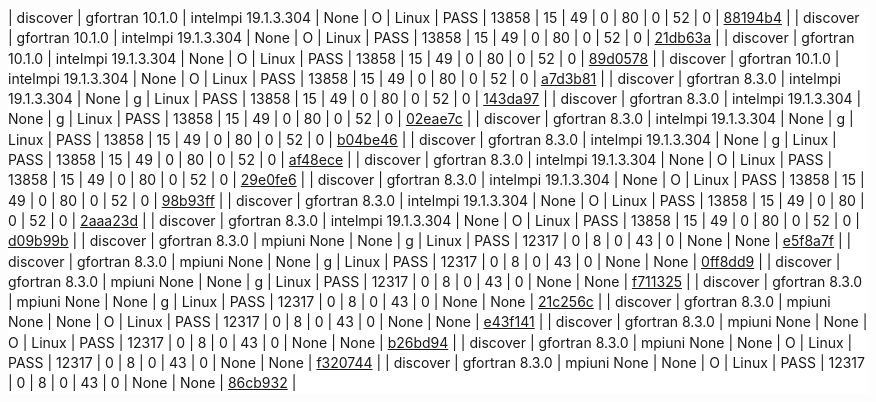 | discover | gfortran 10.1.0 | intelmpi 19.1.3.304  | None  | O | Linux | PASS | 13858 | 15 | 49 | 0 | 80 | 0 | 52 | 0 | <a href="https://github.com/esmf-org/esmf-test-artifacts/tree/88194b47403a238064bb63b00988c272cae07bdd/develop/gfortran/10.1.0/O/intelmpi/19.1.3.304" target="_blank">88194b4</a> | 
| discover | gfortran 10.1.0 | intelmpi 19.1.3.304  | None  | O | Linux | PASS | 13858 | 15 | 49 | 0 | 80 | 0 | 52 | 0 | <a href="https://github.com/esmf-org/esmf-test-artifacts/tree/21db63aa7834b59c7566042a2943921db0092d14/release_8.4.0/gfortran/10.1.0/O/intelmpi/19.1.3.304" target="_blank">21db63a</a> | 
| discover | gfortran 10.1.0 | intelmpi 19.1.3.304  | None  | O | Linux | PASS | 13858 | 15 | 49 | 0 | 80 | 0 | 52 | 0 | <a href="https://github.com/esmf-org/esmf-test-artifacts/tree/89d0578b5c2aa5108708bc04abb9cdce253e902e/release_8.4.0/gfortran/10.1.0/O/intelmpi/19.1.3.304" target="_blank">89d0578</a> | 
| discover | gfortran 10.1.0 | intelmpi 19.1.3.304  | None  | O | Linux | PASS | 13858 | 15 | 49 | 0 | 80 | 0 | 52 | 0 | <a href="https://github.com/esmf-org/esmf-test-artifacts/tree/a7d3b8192fc6712c2eaba1be36b4c50a7a37b127/release_8.4.0/gfortran/10.1.0/O/intelmpi/19.1.3.304" target="_blank">a7d3b81</a> | 
| discover | gfortran 8.3.0 | intelmpi 19.1.3.304  | None  | g | Linux | PASS | 13858 | 15 | 49 | 0 | 80 | 0 | 52 | 0 | <a href="https://github.com/esmf-org/esmf-test-artifacts/tree/143da976cff6fb4d8792bbcb8b65daec59f763e5/develop/gfortran/8.3.0/g/intelmpi/19.1.3.304" target="_blank">143da97</a> | 
| discover | gfortran 8.3.0 | intelmpi 19.1.3.304  | None  | g | Linux | PASS | 13858 | 15 | 49 | 0 | 80 | 0 | 52 | 0 | <a href="https://github.com/esmf-org/esmf-test-artifacts/tree/02eae7cc24137e2843d931868f0f8c9fe64c54fb/release_8.4.0/gfortran/8.3.0/g/intelmpi/19.1.3.304" target="_blank">02eae7c</a> | 
| discover | gfortran 8.3.0 | intelmpi 19.1.3.304  | None  | g | Linux | PASS | 13858 | 15 | 49 | 0 | 80 | 0 | 52 | 0 | <a href="https://github.com/esmf-org/esmf-test-artifacts/tree/b04be46005472c4340a8a0cd11e8bce1abbcd9b1/release_8.4.0/gfortran/8.3.0/g/intelmpi/19.1.3.304" target="_blank">b04be46</a> | 
| discover | gfortran 8.3.0 | intelmpi 19.1.3.304  | None  | g | Linux | PASS | 13858 | 15 | 49 | 0 | 80 | 0 | 52 | 0 | <a href="https://github.com/esmf-org/esmf-test-artifacts/tree/af48ece59aa7f9c00364263fc14e5d0d4e8c8cac/release_8.4.0/gfortran/8.3.0/g/intelmpi/19.1.3.304" target="_blank">af48ece</a> | 
| discover | gfortran 8.3.0 | intelmpi 19.1.3.304  | None  | O | Linux | PASS | 13858 | 15 | 49 | 0 | 80 | 0 | 52 | 0 | <a href="https://github.com/esmf-org/esmf-test-artifacts/tree/29e0fe62eb25f17e1c157d5ed3882410f3e6ceca/develop/gfortran/8.3.0/O/intelmpi/19.1.3.304" target="_blank">29e0fe6</a> | 
| discover | gfortran 8.3.0 | intelmpi 19.1.3.304  | None  | O | Linux | PASS | 13858 | 15 | 49 | 0 | 80 | 0 | 52 | 0 | <a href="https://github.com/esmf-org/esmf-test-artifacts/tree/98b93ff4865026aeb40f3bc3b4de5343c8fee9ae/release_8.4.0/gfortran/8.3.0/O/intelmpi/19.1.3.304" target="_blank">98b93ff</a> | 
| discover | gfortran 8.3.0 | intelmpi 19.1.3.304  | None  | O | Linux | PASS | 13858 | 15 | 49 | 0 | 80 | 0 | 52 | 0 | <a href="https://github.com/esmf-org/esmf-test-artifacts/tree/2aaa23dfd07fa808d81bf9d6b294834787d74a0c/release_8.4.0/gfortran/8.3.0/O/intelmpi/19.1.3.304" target="_blank">2aaa23d</a> | 
| discover | gfortran 8.3.0 | intelmpi 19.1.3.304  | None  | O | Linux | PASS | 13858 | 15 | 49 | 0 | 80 | 0 | 52 | 0 | <a href="https://github.com/esmf-org/esmf-test-artifacts/tree/d09b99b927cd05edef300ff51b6d127a5f2db2b6/release_8.4.0/gfortran/8.3.0/O/intelmpi/19.1.3.304" target="_blank">d09b99b</a> | 
| discover | gfortran 8.3.0 | mpiuni None  | None  | g | Linux | PASS | 12317 | 0 | 8 | 0 | 43 | 0 | None | None | <a href="https://github.com/esmf-org/esmf-test-artifacts/tree/e5f8a7fd3de7f9048bed8a616307a4eaf576acf1/develop/gfortran/8.3.0/g/mpiuni/None" target="_blank">e5f8a7f</a> | 
| discover | gfortran 8.3.0 | mpiuni None  | None  | g | Linux | PASS | 12317 | 0 | 8 | 0 | 43 | 0 | None | None | <a href="https://github.com/esmf-org/esmf-test-artifacts/tree/0ff8dd9caf19b19d986eff8eed185695c74a6a52/release_8.4.0/gfortran/8.3.0/g/mpiuni/None" target="_blank">0ff8dd9</a> | 
| discover | gfortran 8.3.0 | mpiuni None  | None  | g | Linux | PASS | 12317 | 0 | 8 | 0 | 43 | 0 | None | None | <a href="https://github.com/esmf-org/esmf-test-artifacts/tree/f711325c365ec63d13b7d9984eac5dcb804ece4c/release_8.4.0/gfortran/8.3.0/g/mpiuni/None" target="_blank">f711325</a> | 
| discover | gfortran 8.3.0 | mpiuni None  | None  | g | Linux | PASS | 12317 | 0 | 8 | 0 | 43 | 0 | None | None | <a href="https://github.com/esmf-org/esmf-test-artifacts/tree/21c256c0a0cd0d9b5f8d9c4c65fc1188a674b2fb/release_8.4.0/gfortran/8.3.0/g/mpiuni/None" target="_blank">21c256c</a> | 
| discover | gfortran 8.3.0 | mpiuni None  | None  | O | Linux | PASS | 12317 | 0 | 8 | 0 | 43 | 0 | None | None | <a href="https://github.com/esmf-org/esmf-test-artifacts/tree/e43f14144f68440860a9228bfc6c66cfd7c12557/develop/gfortran/8.3.0/O/mpiuni/None" target="_blank">e43f141</a> | 
| discover | gfortran 8.3.0 | mpiuni None  | None  | O | Linux | PASS | 12317 | 0 | 8 | 0 | 43 | 0 | None | None | <a href="https://github.com/esmf-org/esmf-test-artifacts/tree/b26bd94535761687ca5dea3eef51dce9c248ac0a/release_8.4.0/gfortran/8.3.0/O/mpiuni/None" target="_blank">b26bd94</a> | 
| discover | gfortran 8.3.0 | mpiuni None  | None  | O | Linux | PASS | 12317 | 0 | 8 | 0 | 43 | 0 | None | None | <a href="https://github.com/esmf-org/esmf-test-artifacts/tree/f320744bf617b039196927deb792449ad78725df/release_8.4.0/gfortran/8.3.0/O/mpiuni/None" target="_blank">f320744</a> | 
| discover | gfortran 8.3.0 | mpiuni None  | None  | O | Linux | PASS | 12317 | 0 | 8 | 0 | 43 | 0 | None | None | <a href="https://github.com/esmf-org/esmf-test-artifacts/tree/86cb93213ec5412994c7f5a6154fa9e2d6f9f36d/release_8.4.0/gfortran/8.3.0/O/mpiuni/None" target="_blank">86cb932</a> | 